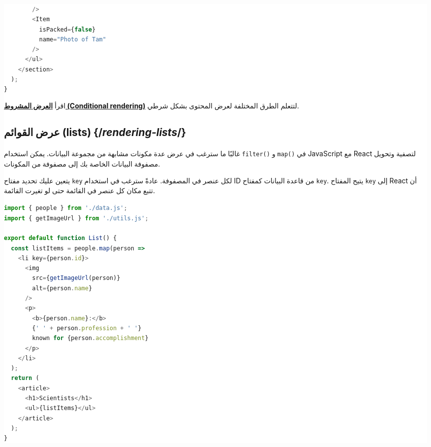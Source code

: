 ```js
        />
        <Item
          isPacked={false}
          name="Photo of Tam"
        />
      </ul>
    </section>
  );
}
```

</Sandpack>

<LearnMore path="/learn/conditional-rendering">

اقرأ **[العرض المشروط (Conditional rendering)](/learn/conditional-rendering)** لتتعلم الطرق المختلفة لعرض المحتوى بشكل شرطي.

</LearnMore>

## عرض القوائم (lists) {/*rendering-lists*/}

غالبًا ما سترغب في عرض عدة مكونات مشابهة من مجموعة البيانات. يمكن استخدام `filter()` و `map()` في JavaScript مع React لتصفية وتحويل مصفوفة البيانات الخاصة بك إلى مصفوفة من المكونات.

يتعين عليك تحديد مفتاح `key` لكل عنصر في المصفوفة. عادةً سترغب في استخدام ID من قاعدة البيانات كمفتاح `key`. يتيح المفتاح `key` إلى React أن تتبع مكان كل عنصر في القائمة حتى لو تغيرت القائمة.

<Sandpack>

```js App.js
import { people } from './data.js';
import { getImageUrl } from './utils.js';

export default function List() {
  const listItems = people.map(person =>
    <li key={person.id}>
      <img
        src={getImageUrl(person)}
        alt={person.name}
      />
      <p>
        <b>{person.name}:</b>
        {' ' + person.profession + ' '}
        known for {person.accomplishment}
      </p>
    </li>
  );
  return (
    <article>
      <h1>Scientists</h1>
      <ul>{listItems}</ul>
    </article>
  );
}
```
